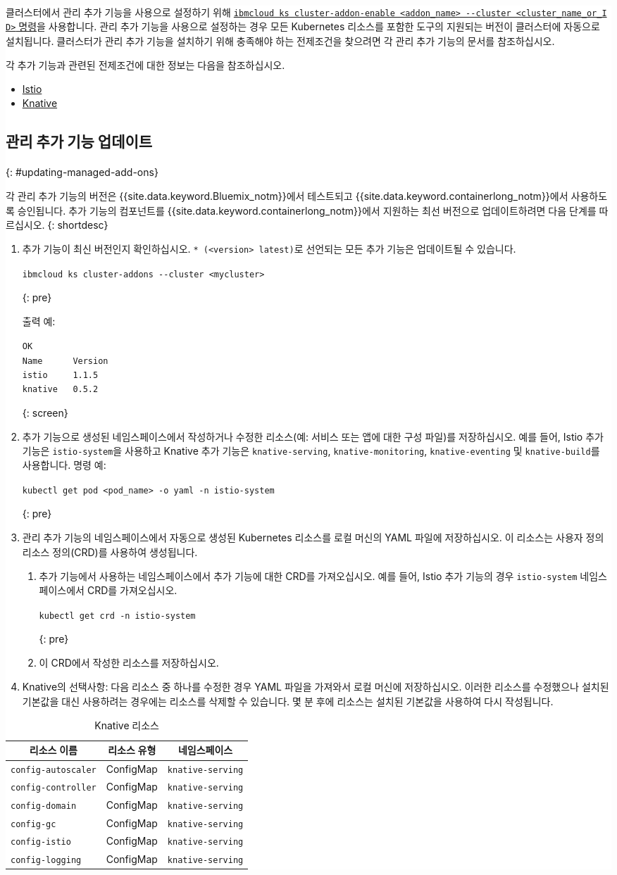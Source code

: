 클러스터에서 관리 추가 기능을 사용으로 설정하기 위해 [`ibmcloud ks cluster-addon-enable <addon_name> --cluster <cluster_name_or_ID>` 명령](/docs/containers?topic=containers-cli-plugin-kubernetes-service-cli#cs_cluster_addon_enable)을 사용합니다. 관리 추가 기능을 사용으로 설정하는 경우 모든 Kubernetes 리소스를 포함한 도구의 지원되는 버전이 클러스터에 자동으로 설치됩니다. 클러스터가 관리 추가 기능을 설치하기 위해 충족해야 하는 전제조건을 찾으려면 각 관리 추가 기능의 문서를 참조하십시오.

각 추가 기능과 관련된 전제조건에 대한 정보는 다음을 참조하십시오.

- [Istio](/docs/containers?topic=containers-istio#istio)
- [Knative](/docs/containers?topic=containers-serverless-apps-knative)

## 관리 추가 기능 업데이트
{: #updating-managed-add-ons}

각 관리 추가 기능의 버전은 {{site.data.keyword.Bluemix_notm}}에서 테스트되고 {{site.data.keyword.containerlong_notm}}에서 사용하도록 승인됩니다. 추가 기능의 컴포넌트를 {{site.data.keyword.containerlong_notm}}에서 지원하는 최선 버전으로 업데이트하려면 다음 단계를 따르십시오.
{: shortdesc}

1. 추가 기능이 최신 버전인지 확인하십시오. `* (<version> latest)`로 선언되는 모든 추가 기능은 업데이트될 수 있습니다.
   ```
   ibmcloud ks cluster-addons --cluster <mycluster>
   ```
   {: pre}

   출력 예:
   ```
   OK
   Name      Version
   istio     1.1.5
   knative   0.5.2
   ```
   {: screen}

2. 추가 기능으로 생성된 네임스페이스에서 작성하거나 수정한 리소스(예: 서비스 또는 앱에 대한 구성 파일)를 저장하십시오. 예를 들어, Istio 추가 기능은 `istio-system`을 사용하고 Knative 추가 기능은 `knative-serving`, `knative-monitoring`, `knative-eventing` 및 `knative-build`를 사용합니다.
   명령 예:
   ```
   kubectl get pod <pod_name> -o yaml -n istio-system
   ```
   {: pre}

3. 관리 추가 기능의 네임스페이스에서 자동으로 생성된 Kubernetes 리소스를 로컬 머신의 YAML 파일에 저장하십시오. 이 리소스는 사용자 정의 리소스 정의(CRD)를 사용하여 생성됩니다.
   1. 추가 기능에서 사용하는 네임스페이스에서 추가 기능에 대한 CRD를 가져오십시오. 예를 들어, Istio 추가 기능의 경우 `istio-system` 네임스페이스에서 CRD를 가져오십시오.
      ```
      kubectl get crd -n istio-system
      ```
      {: pre}

   2. 이 CRD에서 작성한 리소스를 저장하십시오.

4. Knative의 선택사항: 다음 리소스 중 하나를 수정한 경우 YAML 파일을 가져와서 로컬 머신에 저장하십시오. 이러한 리소스를 수정했으나 설치된 기본값을 대신 사용하려는 경우에는 리소스를 삭제할 수 있습니다. 몇 분 후에 리소스는 설치된 기본값을 사용하여 다시 작성됩니다.
  <table summary="Knative 리소스 표">
  <caption>Knative 리소스</caption>
  <thead><tr><th>리소스 이름</th><th>리소스 유형</th><th>네임스페이스</th></tr></thead>
  <tbody>
  <tr><td><code>config-autoscaler</code></td><td>ConfigMap</td><td><code>knative-serving</code></td></tr>
  <tr><td><code>config-controller</code></td><td>ConfigMap</td><td><code>knative-serving</code></td></tr>
  <tr><td><code>config-domain</code></td><td>ConfigMap</td><td><code>knative-serving</code></td></tr>
  <tr><td><code>config-gc</code></td><td>ConfigMap</td><td><code>knative-serving</code></td></tr>
  <tr><td><code>config-istio</code></td><td>ConfigMap</td><td><code>knative-serving</code></td></tr>
  <tr><td><code>config-logging</code></td><td>ConfigMap</td><td><code>knative-serving</code></td></tr>
